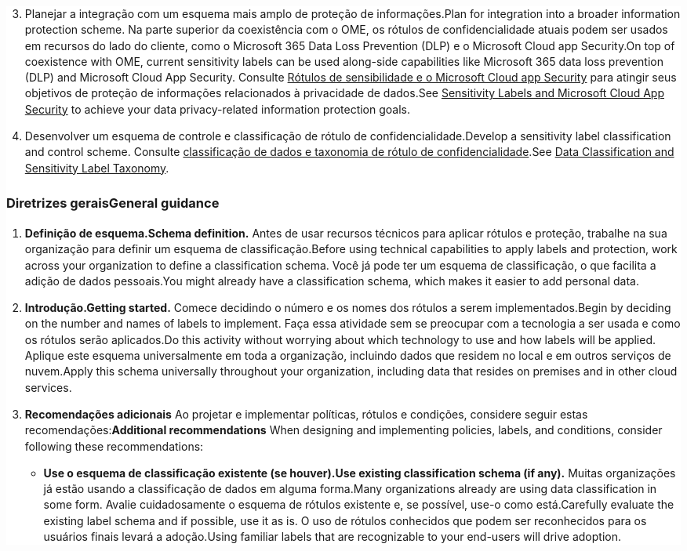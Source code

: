 3. <span data-ttu-id="e83e1-178">Planejar a integração com um esquema mais amplo de proteção de informações.</span><span class="sxs-lookup"><span data-stu-id="e83e1-178">Plan for integration into a broader information protection scheme.</span></span> <span data-ttu-id="e83e1-179">Na parte superior da coexistência com o OME, os rótulos de confidencialidade atuais podem ser usados em recursos do lado do cliente, como o Microsoft 365 Data Loss Prevention (DLP) e o Microsoft Cloud app Security.</span><span class="sxs-lookup"><span data-stu-id="e83e1-179">On top of coexistence with OME, current sensitivity labels can be used along-side capabilities like Microsoft 365 data loss prevention (DLP) and Microsoft Cloud App Security.</span></span> <span data-ttu-id="e83e1-180">Consulte [Rótulos de sensibilidade e o Microsoft Cloud app Security](../compliance/sensitivity-labels.md#sensitivity-labels-and-microsoft-cloud-app-security) para atingir seus objetivos de proteção de informações relacionados à privacidade de dados.</span><span class="sxs-lookup"><span data-stu-id="e83e1-180">See [Sensitivity Labels and Microsoft Cloud App Security](../compliance/sensitivity-labels.md#sensitivity-labels-and-microsoft-cloud-app-security) to achieve your data privacy-related information protection goals.</span></span>

4. <span data-ttu-id="e83e1-181">Desenvolver um esquema de controle e classificação de rótulo de confidencialidade.</span><span class="sxs-lookup"><span data-stu-id="e83e1-181">Develop a sensitivity label classification and control scheme.</span></span> <span data-ttu-id="e83e1-182">Consulte [classificação de dados e taxonomia de rótulo de confidencialidade](https://aka.ms/dataclassificationwhitepaper).</span><span class="sxs-lookup"><span data-stu-id="e83e1-182">See [Data Classification and Sensitivity Label Taxonomy](https://aka.ms/dataclassificationwhitepaper).</span></span>

### <a name="general-guidance"></a><span data-ttu-id="e83e1-183">Diretrizes gerais</span><span class="sxs-lookup"><span data-stu-id="e83e1-183">General guidance</span></span>

1. <span data-ttu-id="e83e1-184">**Definição de esquema.**</span><span class="sxs-lookup"><span data-stu-id="e83e1-184">**Schema definition.**</span></span> <span data-ttu-id="e83e1-185">Antes de usar recursos técnicos para aplicar rótulos e proteção, trabalhe na sua organização para definir um esquema de classificação.</span><span class="sxs-lookup"><span data-stu-id="e83e1-185">Before using technical capabilities to apply labels and protection, work across your organization to define a classification schema.</span></span> <span data-ttu-id="e83e1-186">Você já pode ter um esquema de classificação, o que facilita a adição de dados pessoais.</span><span class="sxs-lookup"><span data-stu-id="e83e1-186">You might already have a classification schema, which makes it easier to add personal data.</span></span> 
2. <span data-ttu-id="e83e1-187">**Introdução.**</span><span class="sxs-lookup"><span data-stu-id="e83e1-187">**Getting started.**</span></span> <span data-ttu-id="e83e1-188">Comece decidindo o número e os nomes dos rótulos a serem implementados.</span><span class="sxs-lookup"><span data-stu-id="e83e1-188">Begin by deciding on the number and names of labels to implement.</span></span> <span data-ttu-id="e83e1-189">Faça essa atividade sem se preocupar com a tecnologia a ser usada e como os rótulos serão aplicados.</span><span class="sxs-lookup"><span data-stu-id="e83e1-189">Do this activity without worrying about which technology to use and how labels will be applied.</span></span> <span data-ttu-id="e83e1-190">Aplique este esquema universalmente em toda a organização, incluindo dados que residem no local e em outros serviços de nuvem.</span><span class="sxs-lookup"><span data-stu-id="e83e1-190">Apply this schema universally throughout your organization, including data that resides on premises and in other cloud services.</span></span>
3. <span data-ttu-id="e83e1-191">**Recomendações adicionais** Ao projetar e implementar políticas, rótulos e condições, considere seguir estas recomendações:</span><span class="sxs-lookup"><span data-stu-id="e83e1-191">**Additional recommendations** When designing and implementing policies, labels, and conditions, consider following these recommendations:</span></span>

   - <span data-ttu-id="e83e1-192">**Use o esquema de classificação existente (se houver).**</span><span class="sxs-lookup"><span data-stu-id="e83e1-192">**Use existing classification schema (if any).**</span></span> <span data-ttu-id="e83e1-193">Muitas organizações já estão usando a classificação de dados em alguma forma.</span><span class="sxs-lookup"><span data-stu-id="e83e1-193">Many organizations already are using data classification in some form.</span></span> <span data-ttu-id="e83e1-194">Avalie cuidadosamente o esquema de rótulos existente e, se possível, use-o como está.</span><span class="sxs-lookup"><span data-stu-id="e83e1-194">Carefully evaluate the existing label schema and if possible, use it as is.</span></span> <span data-ttu-id="e83e1-195">O uso de rótulos conhecidos que podem ser reconhecidos para os usuários finais levará a adoção.</span><span class="sxs-lookup"><span data-stu-id="e83e1-195">Using familiar labels that are recognizable to your end-users will drive adoption.</span></span>
